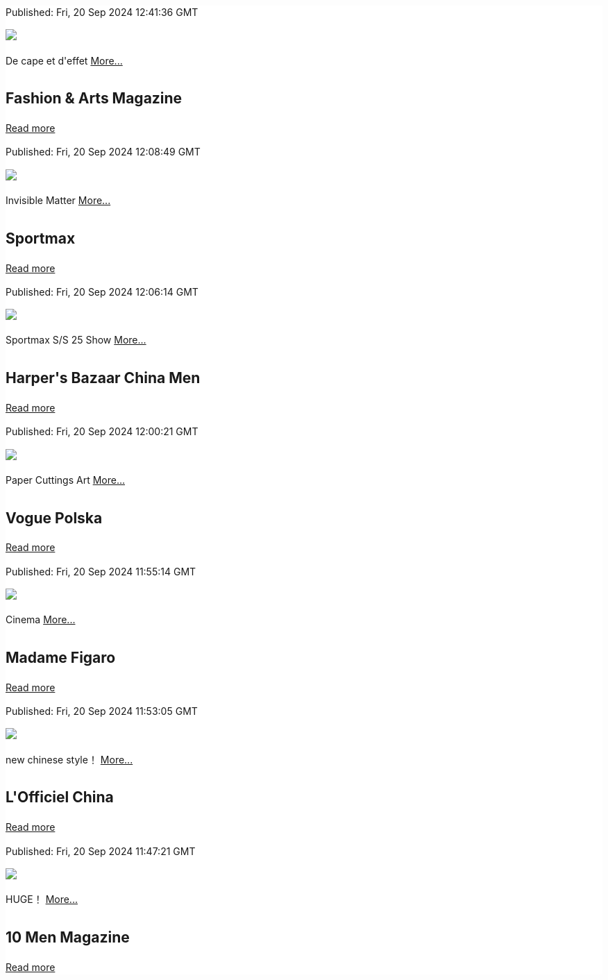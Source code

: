 Published: Fri, 20 Sep 2024 12:41:36 GMT

<p><img src="https://i.mdel.net/i/db/2024/9/2337185/2337185-800w.jpg" /></p>De cape et d'effet <a href="https://models.com/work/m-le-magazine-du-monde-de-cape-et-deffet" title="De cape et d'effet">More...</a>

## Fashion & Arts Magazine
[Read more](https://models.com/work/fashion--arts-magazine-invisible-matter)

Published: Fri, 20 Sep 2024 12:08:49 GMT

<p><img src="https://i.mdel.net/i/db/2024/9/2337142/2337142-800w.jpg" /></p>Invisible Matter <a href="https://models.com/work/fashion--arts-magazine-invisible-matter" title="Invisible Matter">More...</a>

## Sportmax
[Read more](https://models.com/work/sportmax-sportmax-ss-25-show)

Published: Fri, 20 Sep 2024 12:06:14 GMT

<p><img src="https://i.mdel.net/i/db/2024/9/2337176/2337176-800w.jpg" /></p>Sportmax S/S 25 Show <a href="https://models.com/work/sportmax-sportmax-ss-25-show" title="Sportmax S/S 25 Show">More...</a>

## Harper's Bazaar China Men
[Read more](https://models.com/work/harpers-bazaar-china-men-paper-cuttings-art)

Published: Fri, 20 Sep 2024 12:00:21 GMT

<p><img src="https://i.mdel.net/i/db/2024/9/2337096/2337096-800w.jpg" /></p>Paper Cuttings Art <a href="https://models.com/work/harpers-bazaar-china-men-paper-cuttings-art" title="Paper Cuttings Art">More...</a>

## Vogue Polska
[Read more](https://models.com/work/vogue-polska-cinema)

Published: Fri, 20 Sep 2024 11:55:14 GMT

<p><img src="https://i.mdel.net/i/db/2024/9/2337079/2337079-800w.jpg" /></p>Cinema <a href="https://models.com/work/vogue-polska-cinema" title="Cinema">More...</a>

## Madame Figaro
[Read more](https://models.com/work/madame-figaro-new-chinese-style)

Published: Fri, 20 Sep 2024 11:53:05 GMT

<p><img src="https://i.mdel.net/i/db/2024/9/2337077/2337077-800w.jpg" /></p>new chinese style！ <a href="https://models.com/work/madame-figaro-new-chinese-style" title="new chinese style！">More...</a>

## L'Officiel China
[Read more](https://models.com/work/lofficiel-china-huge)

Published: Fri, 20 Sep 2024 11:47:21 GMT

<p><img src="https://i.mdel.net/i/db/2024/9/2337060/2337060-800w.jpg" /></p>HUGE！ <a href="https://models.com/work/lofficiel-china-huge" title="HUGE！">More...</a>

## 10 Men Magazine
[Read more](https://models.com/work/10-men-magazine-walter-van-beirendonck-thriller)
